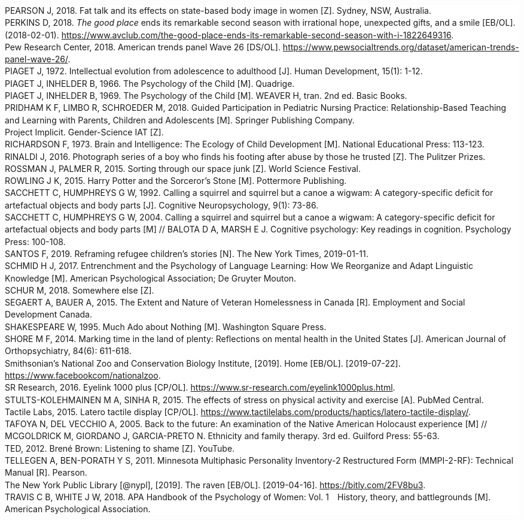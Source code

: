   <div class="csl-entry">PEARSON J, 2018. Fat talk and its effects on state-based body image in women [Z]. Sydney, NSW, Australia.</div>
  <div class="csl-entry">PERKINS D, 2018. <i>The good place</i> ends its remarkable second season with irrational hope, unexpected gifts, and a smile [EB/OL]. (2018-02-01). <a href="https://www.avclub.com/the-good-place-ends-its-remarkable-second-season-with-i-1822649316">https://www.avclub.com/the-good-place-ends-its-remarkable-second-season-with-i-1822649316</a>.</div>
  <div class="csl-entry">Pew Research Center, 2018. American trends panel Wave 26 [DS/OL]. <a href="https://www.pewsocialtrends.org/dataset/american-trends-panel-wave-26/">https://www.pewsocialtrends.org/dataset/american-trends-panel-wave-26/</a>.</div>
  <div class="csl-entry">PIAGET J, 1972. Intellectual evolution from adolescence to adulthood [J]. Human Development, 15(1): 1-12.</div>
  <div class="csl-entry">PIAGET J, INHELDER B, 1966. The Psychology of the Child [M]. Quadrige.</div>
  <div class="csl-entry">PIAGET J, INHELDER B, 1969. The Psychology of the Child [M]. WEAVER H, tran. 2nd ed. Basic Books.</div>
  <div class="csl-entry">PRIDHAM K F, LIMBO R, SCHROEDER M, 2018. Guided Participation in Pediatric Nursing Practice: Relationship-Based Teaching and Learning with Parents, Children and Adolescents [M]. Springer Publishing Company.</div>
  <div class="csl-entry">Project Implicit. Gender-Science IAT [Z].</div>
  <div class="csl-entry">RICHARDSON F, 1973. Brain and Intelligence: The Ecology of Child Development [M]. National Educational Press: 113-123.</div>
  <div class="csl-entry">RINALDI J, 2016. Photograph series of a boy who finds his footing after abuse by those he trusted [Z]. The Pulitzer Prizes.</div>
  <div class="csl-entry">ROSSMAN J, PALMER R, 2015. Sorting through our space junk [Z]. World Science Festival.</div>
  <div class="csl-entry">ROWLING J K, 2015. Harry Potter and the Sorceror’s Stone [M]. Pottermore Publishing.</div>
  <div class="csl-entry">SACCHETT C, HUMPHREYS G W, 1992. Calling a squirrel and squirrel but a canoe a wigwam: A category-specific deficit for artefactual objects and body parts [J]. Cognitive Neuropsychology, 9(1): 73-86.</div>
  <div class="csl-entry">SACCHETT C, HUMPHREYS G W, 2004. Calling a squirrel and squirrel but a canoe a wigwam: A category-specific deficit for artefactual objects and body parts [M] // BALOTA D A, MARSH E J. Cognitive psychology: Key readings in cognition. Psychology Press: 100-108.</div>
  <div class="csl-entry">SANTOS F, 2019. Reframing refugee children’s stories [N]. The New York Times, 2019-01-11.</div>
  <div class="csl-entry">SCHMID H J, 2017. Entrenchment and the Psychology of Language Learning: How We Reorganize and Adapt Linguistic Knowledge [M]. American Psychological Association; De Gruyter Mouton.</div>
  <div class="csl-entry">SCHUR M, 2018. Somewhere else [Z].</div>
  <div class="csl-entry">SEGAERT A, BAUER A, 2015. The Extent and Nature of Veteran Homelessness in Canada [R]. Employment and Social Development Canada.</div>
  <div class="csl-entry">SHAKESPEARE W, 1995. Much Ado about Nothing [M]. Washington Square Press.</div>
  <div class="csl-entry">SHORE M F, 2014. Marking time in the land of plenty: Reflections on mental health in the United States [J]. American Journal of Orthopsychiatry, 84(6): 611-618.</div>
  <div class="csl-entry">Smithsonian’s National Zoo and Conservation Biology Institute, [2019]. Home [EB/OL]. [2019-07-22]. <a href="https://www.facebookcom/nationalzoo">https://www.facebookcom/nationalzoo</a>.</div>
  <div class="csl-entry">SR Research, 2016. Eyelink 1000 plus [CP/OL]. <a href="https://www.sr-research.com/eyelink1000plus.html">https://www.sr-research.com/eyelink1000plus.html</a>.</div>
  <div class="csl-entry">STULTS-KOLEHMAINEN M A, SINHA R, 2015. The effects of stress on physical activity and exercise [A]. PubMed Central.</div>
  <div class="csl-entry">Tactile Labs, 2015. Latero tactile display [CP/OL]. <a href="https://www.tactilelabs.com/products/haptics/latero-tactile-display/">https://www.tactilelabs.com/products/haptics/latero-tactile-display/</a>.</div>
  <div class="csl-entry">TAFOYA N, DEL VECCHIO A, 2005. Back to the future: An examination of the Native American Holocaust experience [M] // MCGOLDRICK M, GIORDANO J, GARCIA-PRETO N. Ethnicity and family therapy. 3rd ed. Guilford Press: 55-63.</div>
  <div class="csl-entry">TED, 2012. Brené Brown: Listening to shame [Z]. YouTube.</div>
  <div class="csl-entry">TELLEGEN A, BEN-PORATH Y S, 2011. Minnesota Multiphasic Personality Inventory-2 Restructured Form (MMPI-2-RF): Technical Manual [R]. Pearson.</div>
  <div class="csl-entry">The New York Public Library [@nypl], [2019]. The raven [EB/OL]. [2019-04-16]. <a href="https://bitly.com/2FV8bu3">https://bitly.com/2FV8bu3</a>.</div>
  <div class="csl-entry">TRAVIS C B, WHITE J W, 2018. APA Handbook of the Psychology of Women: Vol. 1 History, theory, and battlegrounds [M]. American Psychological Association.</div>